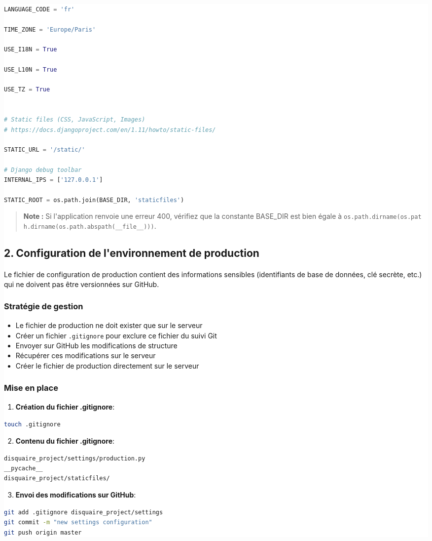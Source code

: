 ```python
LANGUAGE_CODE = 'fr'

TIME_ZONE = 'Europe/Paris'

USE_I18N = True

USE_L10N = True

USE_TZ = True


# Static files (CSS, JavaScript, Images)
# https://docs.djangoproject.com/en/1.11/howto/static-files/

STATIC_URL = '/static/'

# Django debug toolbar
INTERNAL_IPS = ['127.0.0.1']

STATIC_ROOT = os.path.join(BASE_DIR, 'staticfiles')
```

> **Note :** Si l'application renvoie une erreur 400, vérifiez que la constante BASE_DIR est bien égale à `os.path.dirname(os.path.dirname(os.path.abspath(__file__)))`.

## 2. Configuration de l'environnement de production

Le fichier de configuration de production contient des informations sensibles (identifiants de base de données, clé secrète, etc.) qui ne doivent pas être versionnées sur GitHub.

### Stratégie de gestion

- Le fichier de production ne doit exister que sur le serveur
- Créer un fichier `.gitignore` pour exclure ce fichier du suivi Git
- Envoyer sur GitHub les modifications de structure
- Récupérer ces modifications sur le serveur
- Créer le fichier de production directement sur le serveur

### Mise en place

1. **Création du fichier .gitignore**:
```bash
touch .gitignore
```

2. **Contenu du fichier .gitignore**:
```
disquaire_project/settings/production.py
__pycache__
disquaire_project/staticfiles/
```

3. **Envoi des modifications sur GitHub**:
```bash
git add .gitignore disquaire_project/settings
git commit -m "new settings configuration"
git push origin master
```
